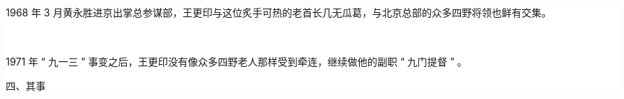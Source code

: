   <span class="s2">
   1968
  </span>
  <span class="s1">
   年
  </span>
  <span class="s2">
   3
  </span>
  <span class="s1">
   月黄永胜进京出掌总参谋部，王更印与这位炙手可热的老首长几无瓜葛，与北京总部的众多四野将领也鲜有交集。
  </span>
 </p>
 <p class="p1">
  <span class="s1">
  </span>
  <br/>
 </p>
 <p class="p2">
  <span class="s2">
   <span class="Apple-converted-space">
   </span>
   1971
  </span>
  <span class="s1">
   年
  </span>
  <span class="s2">
   “
  </span>
  <span class="s1">
   九一三
  </span>
  <span class="s2">
   ”
  </span>
  <span class="s1">
   事变之后，王更印没有像众多四野老人那样受到牵连，继续做他的副职
  </span>
  <span class="s2">
   “
  </span>
  <span class="s1">
   九门提督
  </span>
  <span class="s2">
   ”
  </span>
  <span class="s1">
   。
  </span>
 </p>
 <p class="p1">
  <span class="s1">
   <span class="Apple-converted-space">
   </span>
  </span>
 </p>
 <p class="p2">
  <span class="s1">
   四、其事
  </span>
 </p>
 <p class="p1">